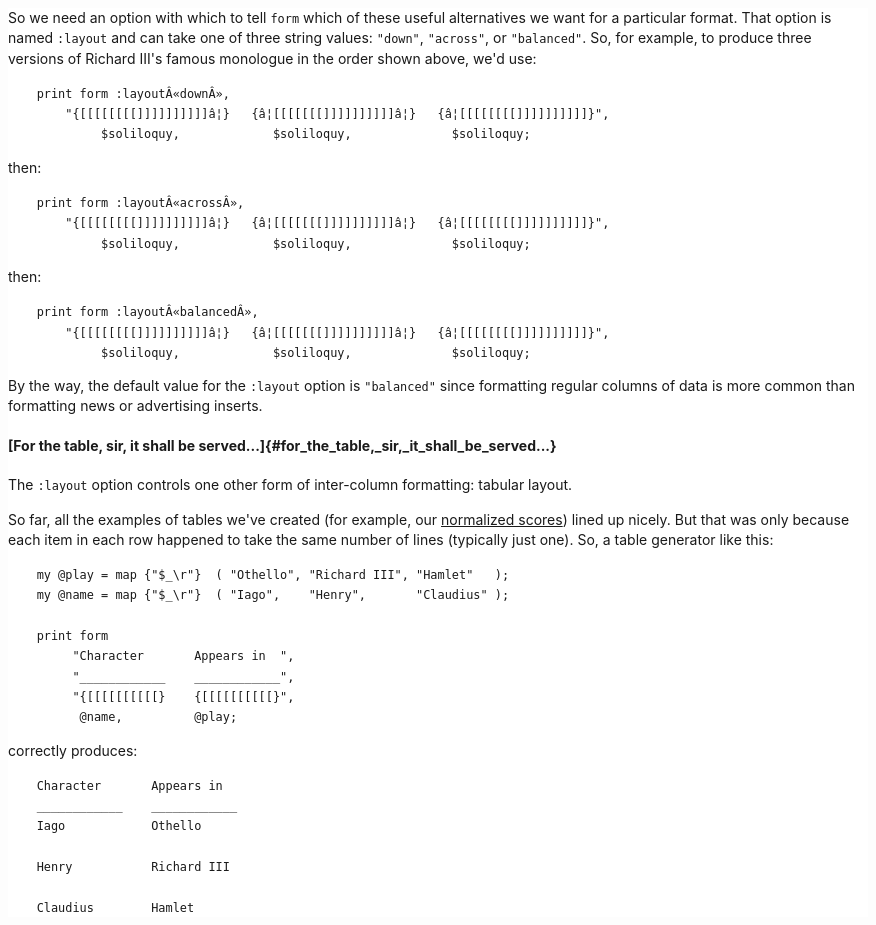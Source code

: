 So we need an option with which to tell `form` which of these useful
alternatives we want for a particular format. That option is named
`:layout` and can take one of three string values: `"down"`, `"across"`,
or `"balanced"`. So, for example, to produce three versions of Richard
III's famous monologue in the order shown above, we'd use:

        print form :layoutÂ«downÂ»,
            "{[[[[[[[[]]]]]]]]]]â¦}   {â¦[[[[[[[]]]]]]]]]]â¦}   {â¦[[[[[[[[]]]]]]]]]]}",
                 $soliloquy,             $soliloquy,              $soliloquy;

then:

        print form :layoutÂ«acrossÂ»,
            "{[[[[[[[[]]]]]]]]]]â¦}   {â¦[[[[[[[]]]]]]]]]]â¦}   {â¦[[[[[[[[]]]]]]]]]]}",
                 $soliloquy,             $soliloquy,              $soliloquy;

then:

        print form :layoutÂ«balancedÂ»,
            "{[[[[[[[[]]]]]]]]]]â¦}   {â¦[[[[[[[]]]]]]]]]]â¦}   {â¦[[[[[[[[]]]]]]]]]]}",
                 $soliloquy,             $soliloquy,              $soliloquy;

By the way, the default value for the `:layout` option is `"balanced"`
since formatting regular columns of data is more common than formatting
news or advertising inserts.

#### [For the table, sir, it shall be served...]{#for_the_table,_sir,_it_shall_be_served...}

The `:layout` option controls one other form of inter-column formatting:
tabular layout.

So far, all the examples of tables we've created (for example, our
[normalized
scores](/pub/a/2004/02/27/exegesis7.html?page=3#therefore,_put_you_in_your_best_array...))
lined up nicely. But that was only because each item in each row
happened to take the same number of lines (typically just one). So, a
table generator like this:

        my @play = map {"$_\r"}  ( "Othello", "Richard III", "Hamlet"   );
        my @name = map {"$_\r"}  ( "Iago",    "Henry",       "Claudius" );

        print form 
             "Character       Appears in  ",
             "____________    ____________",
             "{[[[[[[[[[[}    {[[[[[[[[[[}",
              @name,          @play;

correctly produces:

        Character       Appears in
        ____________    ____________
        Iago            Othello     
                                  
        Henry           Richard III

        Claudius        Hamlet
